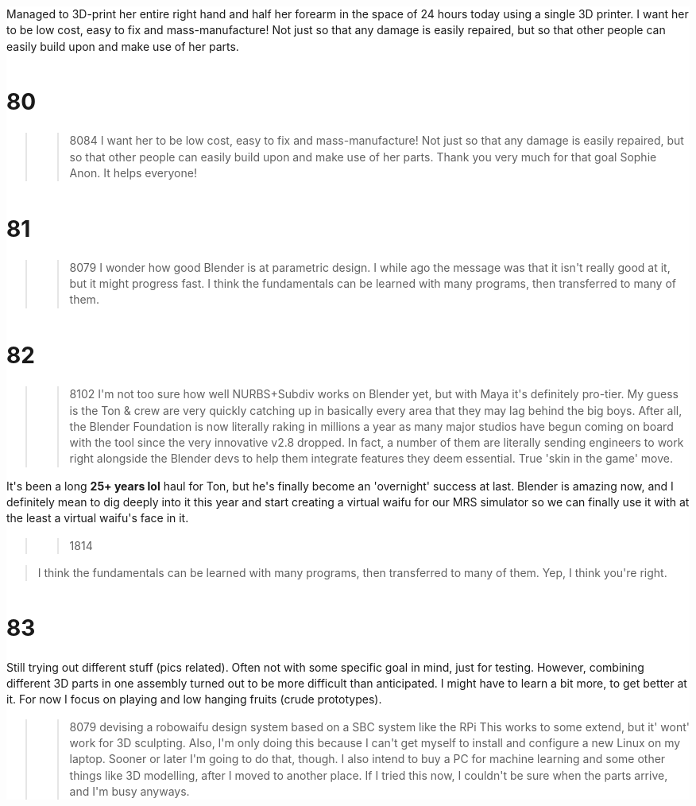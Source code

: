 Managed to 3D-print her entire right hand and half her forearm in the space of 24 hours today using a single 3D printer. I want her to be low cost, easy to fix and mass-manufacture! Not just so that any damage is easily repaired, but so that other people can easily build upon and make use of her parts.

# 80
>>8084
>I want her to be low cost, easy to fix and mass-manufacture! Not just so that any damage is easily repaired, but so that other people can easily build upon and make use of her parts.
Thank you very much for that goal Sophie Anon. It helps everyone!

# 81
>>8079
I wonder how good Blender is at parametric design. I while ago the message was that it isn't  really good at it, but it might progress fast. I think the fundamentals can be learned with many programs, then transferred to many of them.

# 82
>>8102
I'm not too sure how well NURBS+Subdiv works on Blender yet, but with Maya it's definitely pro-tier. My guess is the Ton & crew are very quickly catching up in basically every area that they may lag behind the big boys. After all, the Blender Foundation is now literally raking in millions a year as many major studios have begun coming on board with the tool since the very innovative v2.8 dropped. In fact, a number of them are literally sending engineers to work right alongside the Blender devs to help them integrate features they deem essential. True 'skin in the game' move.

It's been a long **25+ years lol** haul for Ton, but he's finally become an 'overnight' success at last. Blender is amazing now, and I definitely mean to dig deeply into it this year and start creating a virtual waifu for our MRS simulator so we can finally use it with at the least a virtual waifu's face in it.
>>1814


> I think the fundamentals can be learned with many programs, then transferred to many of them.
Yep, I think you're right.

# 83
Still trying out different stuff (pics related). Often not with some specific goal in mind, just for testing. However, combining different 3D parts in one assembly turned out to be more difficult than anticipated. I might have to learn a bit more, to get better at it. For now I focus on playing and low hanging fruits (crude prototypes).

>>8079
> devising a robowaifu design system based on a SBC system like the RPi
This works to some extend, but it' wont' work for 3D sculpting. Also, I'm only doing this because I can't get myself to install and configure a new Linux on my laptop. Sooner or later I'm going to do that, though. I also intend to buy a PC for machine learning and some other things like 3D modelling, after I moved to another place. If I tried this now, I couldn't be sure when the parts arrive, and I'm busy anyways.
